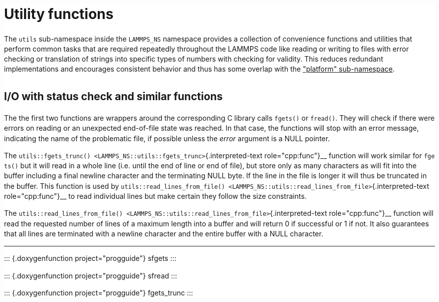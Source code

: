 # Utility functions

The `utils` sub-namespace inside the `LAMMPS_NS` namespace provides a
collection of convenience functions and utilities that perform common
tasks that are required repeatedly throughout the LAMMPS code like
reading or writing to files with error checking or translation of
strings into specific types of numbers with checking for validity. This
reduces redundant implementations and encourages consistent behavior and
thus has some overlap with the [\"platform\"
sub-namespace](Developer_platform).

## I/O with status check and similar functions

The the first two functions are wrappers around the corresponding C
library calls `fgets()` or `fread()`. They will check if there were
errors on reading or an unexpected end-of-file state was reached. In
that case, the functions will stop with an error message, indicating the
name of the problematic file, if possible unless the *error* argument is
a NULL pointer.

The
`utils::fgets_trunc() <LAMMPS_NS::utils::fgets_trunc>`{.interpreted-text
role="cpp:func"}\_\_ function will work similar for `fgets()` but it
will read in a whole line (i.e. until the end of line or end of file),
but store only as many characters as will fit into the buffer including
a final newline character and the terminating NULL byte. If the line in
the file is longer it will thus be truncated in the buffer. This
function is used by
`utils::read_lines_from_file() <LAMMPS_NS::utils::read_lines_from_file>`{.interpreted-text
role="cpp:func"}\_\_ to read individual lines but make certain they
follow the size constraints.

The
`utils::read_lines_from_file() <LAMMPS_NS::utils::read_lines_from_file>`{.interpreted-text
role="cpp:func"}\_\_ function will read the requested number of lines of
a maximum length into a buffer and will return 0 if successful or 1 if
not. It also guarantees that all lines are terminated with a newline
character and the entire buffer with a NULL character.

------------------------------------------------------------------------

::: {.doxygenfunction project="progguide"}
sfgets
:::

::: {.doxygenfunction project="progguide"}
sfread
:::

::: {.doxygenfunction project="progguide"}
fgets_trunc
:::
